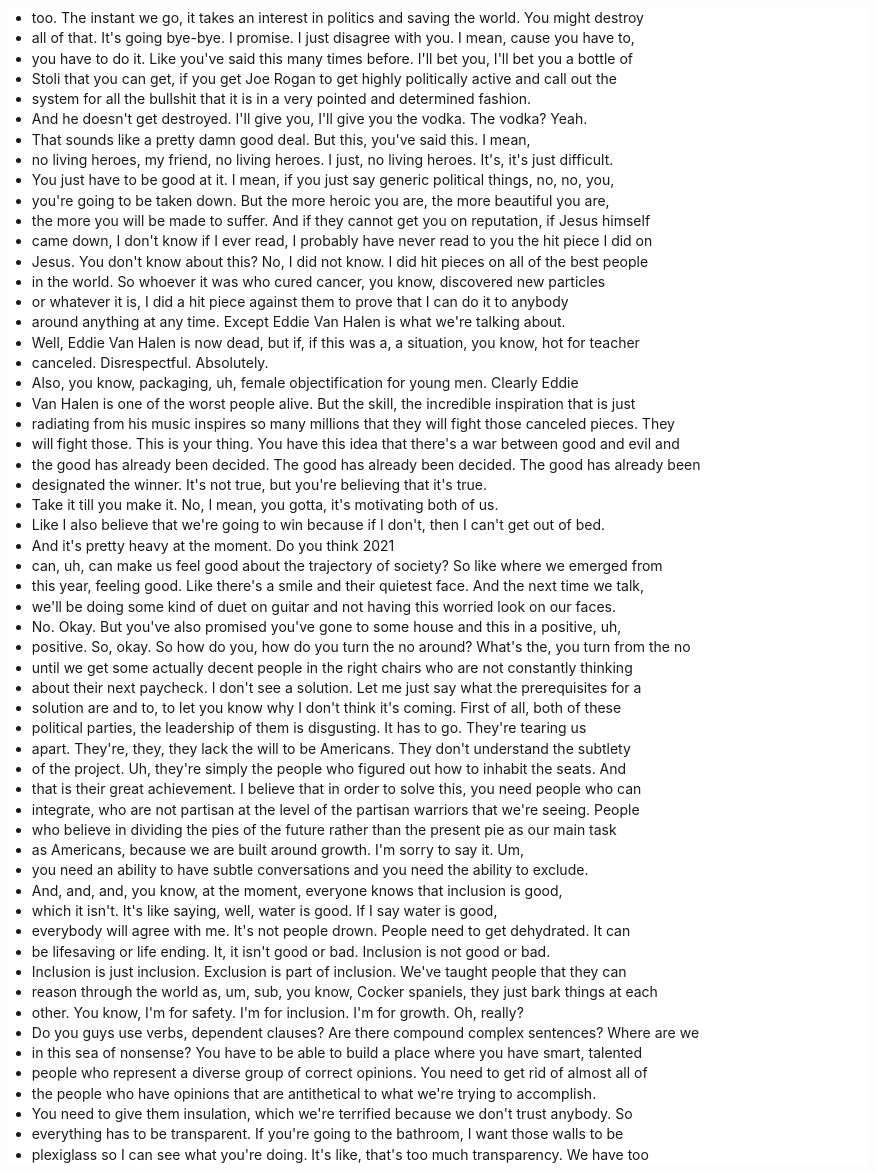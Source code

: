 *  too. The instant we go, it takes an interest in politics and saving the world. You might destroy
*  all of that. It's going bye-bye. I promise. I just disagree with you. I mean, cause you have to,
*  you have to do it. Like you've said this many times before. I'll bet you, I'll bet you a bottle of
*  Stoli that you can get, if you get Joe Rogan to get highly politically active and call out the
*  system for all the bullshit that it is in a very pointed and determined fashion.
*  And he doesn't get destroyed. I'll give you, I'll give you the vodka. The vodka? Yeah.
*  That sounds like a pretty damn good deal. But this, you've said this. I mean,
*  no living heroes, my friend, no living heroes. I just, no living heroes. It's, it's just difficult.
*  You just have to be good at it. I mean, if you just say generic political things, no, no, you,
*  you're going to be taken down. But the more heroic you are, the more beautiful you are,
*  the more you will be made to suffer. And if they cannot get you on reputation, if Jesus himself
*  came down, I don't know if I ever read, I probably have never read to you the hit piece I did on
*  Jesus. You don't know about this? No, I did not know. I did hit pieces on all of the best people
*  in the world. So whoever it was who cured cancer, you know, discovered new particles
*  or whatever it is, I did a hit piece against them to prove that I can do it to anybody
*  around anything at any time. Except Eddie Van Halen is what we're talking about.
*  Well, Eddie Van Halen is now dead, but if, if this was a, a situation, you know, hot for teacher
*  canceled. Disrespectful. Absolutely.
*  Also, you know, packaging, uh, female objectification for young men. Clearly Eddie
*  Van Halen is one of the worst people alive. But the skill, the incredible inspiration that is just
*  radiating from his music inspires so many millions that they will fight those canceled pieces. They
*  will fight those. This is your thing. You have this idea that there's a war between good and evil and
*  the good has already been decided. The good has already been decided. The good has already been
*  designated the winner. It's not true, but you're believing that it's true.
*  Take it till you make it. No, I mean, you gotta, it's motivating both of us.
*  Like I also believe that we're going to win because if I don't, then I can't get out of bed.
*  And it's pretty heavy at the moment. Do you think 2021
*  can, uh, can make us feel good about the trajectory of society? So like where we emerged from
*  this year, feeling good. Like there's a smile and their quietest face. And the next time we talk,
*  we'll be doing some kind of duet on guitar and not having this worried look on our faces.
*  No. Okay. But you've also promised you've gone to some house and this in a positive, uh,
*  positive. So, okay. So how do you, how do you turn the no around? What's the, you turn from the no
*  until we get some actually decent people in the right chairs who are not constantly thinking
*  about their next paycheck. I don't see a solution. Let me just say what the prerequisites for a
*  solution are and to, to let you know why I don't think it's coming. First of all, both of these
*  political parties, the leadership of them is disgusting. It has to go. They're tearing us
*  apart. They're, they, they lack the will to be Americans. They don't understand the subtlety
*  of the project. Uh, they're simply the people who figured out how to inhabit the seats. And
*  that is their great achievement. I believe that in order to solve this, you need people who can
*  integrate, who are not partisan at the level of the partisan warriors that we're seeing. People
*  who believe in dividing the pies of the future rather than the present pie as our main task
*  as Americans, because we are built around growth. I'm sorry to say it. Um,
*  you need an ability to have subtle conversations and you need the ability to exclude.
*  And, and, and, you know, at the moment, everyone knows that inclusion is good,
*  which it isn't. It's like saying, well, water is good. If I say water is good,
*  everybody will agree with me. It's not people drown. People need to get dehydrated. It can
*  be lifesaving or life ending. It, it isn't good or bad. Inclusion is not good or bad.
*  Inclusion is just inclusion. Exclusion is part of inclusion. We've taught people that they can
*  reason through the world as, um, sub, you know, Cocker spaniels, they just bark things at each
*  other. You know, I'm for safety. I'm for inclusion. I'm for growth. Oh, really?
*  Do you guys use verbs, dependent clauses? Are there compound complex sentences? Where are we
*  in this sea of nonsense? You have to be able to build a place where you have smart, talented
*  people who represent a diverse group of correct opinions. You need to get rid of almost all of
*  the people who have opinions that are antithetical to what we're trying to accomplish.
*  You need to give them insulation, which we're terrified because we don't trust anybody. So
*  everything has to be transparent. If you're going to the bathroom, I want those walls to be
*  plexiglass so I can see what you're doing. It's like, that's too much transparency. We have too